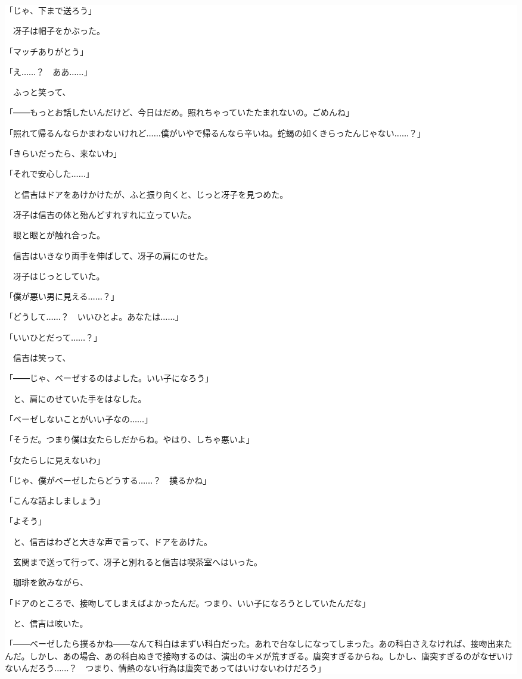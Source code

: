 「じゃ、下まで送ろう」

　冴子は帽子をかぶった。

「マッチありがとう」

「え……？　ああ……」

　ふっと笑って、

「――もっとお話したいんだけど、今日はだめ。照れちゃっていたたまれないの。ごめんね」

「照れて帰るんならかまわないけれど……僕がいやで帰るんなら辛いね。蛇蝎の如くきらったんじゃない……？」

「きらいだったら、来ないわ」

「それで安心した……」

　と信吉はドアをあけかけたが、ふと振り向くと、じっと冴子を見つめた。

　冴子は信吉の体と殆んどすれすれに立っていた。

　眼と眼とが触れ合った。

　信吉はいきなり両手を伸ばして、冴子の肩にのせた。

　冴子はじっとしていた。

「僕が悪い男に見える……？」

「どうして……？　いいひとよ。あなたは……」

「いいひとだって……？」

　信吉は笑って、

「――じゃ、ベーゼするのはよした。いい子になろう」

　と、肩にのせていた手をはなした。

「ベーゼしないことがいい子なの……」

「そうだ。つまり僕は女たらしだからね。やはり、しちゃ悪いよ」

「女たらしに見えないわ」

「じゃ、僕がベーゼしたらどうする……？　撲るかね」

「こんな話よしましょう」

「よそう」

　と、信吉はわざと大きな声で言って、ドアをあけた。



　玄関まで送って行って、冴子と別れると信吉は喫茶室へはいった。

　珈琲を飲みながら、

「ドアのところで、接吻してしまえばよかったんだ。つまり、いい子になろうとしていたんだな」

　と、信吉は呟いた。

「――ベーゼしたら撲るかね――なんて科白はまずい科白だった。あれで台なしになってしまった。あの科白さえなければ、接吻出来たんだ。しかし、あの場合、あの科白ぬきで接吻するのは、演出のキメが荒すぎる。唐突すぎるからね。しかし、唐突すぎるのがなぜいけないんだろう……？　つまり、情熱のない行為は唐突であってはいけないわけだろう」
